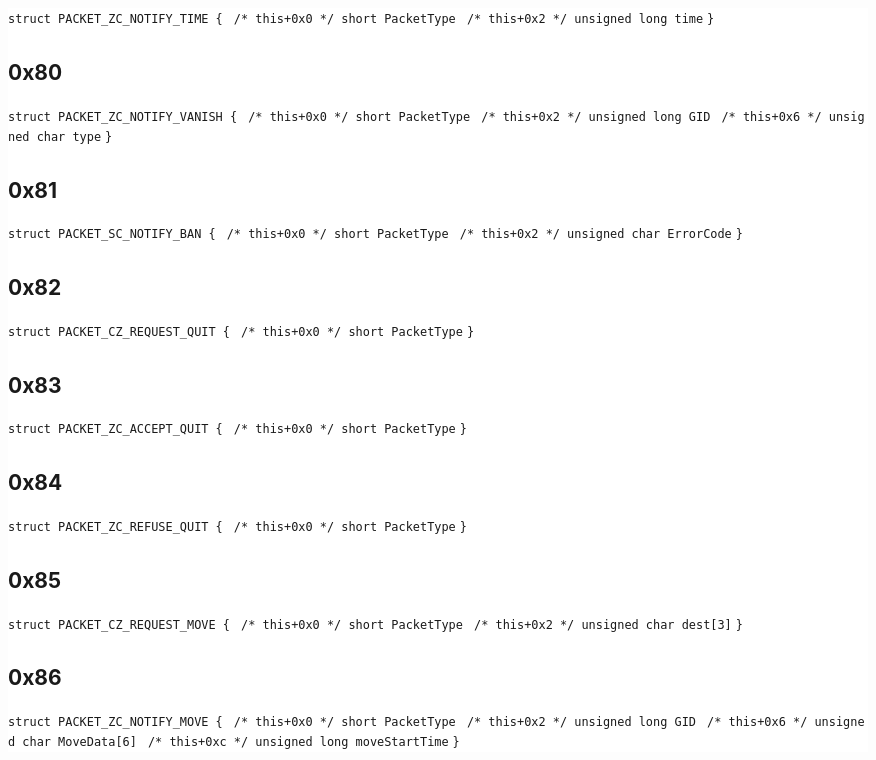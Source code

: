 `struct PACKET_ZC_NOTIFY_TIME {`
` /* this+0x0 */ short PacketType`
` /* this+0x2 */ unsigned long time`
`}`

0x80
----

`struct PACKET_ZC_NOTIFY_VANISH {`
` /* this+0x0 */ short PacketType`
` /* this+0x2 */ unsigned long GID`
` /* this+0x6 */ unsigned char type`
`}`

0x81
----

`struct PACKET_SC_NOTIFY_BAN {`
` /* this+0x0 */ short PacketType`
` /* this+0x2 */ unsigned char ErrorCode`
`}`

0x82
----

`struct PACKET_CZ_REQUEST_QUIT {`
` /* this+0x0 */ short PacketType`
`}`

0x83
----

`struct PACKET_ZC_ACCEPT_QUIT {`
` /* this+0x0 */ short PacketType`
`}`

0x84
----

`struct PACKET_ZC_REFUSE_QUIT {`
` /* this+0x0 */ short PacketType`
`}`

0x85
----

`struct PACKET_CZ_REQUEST_MOVE {`
` /* this+0x0 */ short PacketType`
` /* this+0x2 */ unsigned char dest[3]`
`}`

0x86
----

`struct PACKET_ZC_NOTIFY_MOVE {`
` /* this+0x0 */ short PacketType`
` /* this+0x2 */ unsigned long GID`
` /* this+0x6 */ unsigned char MoveData[6]`
` /* this+0xc */ unsigned long moveStartTime`
`}`

